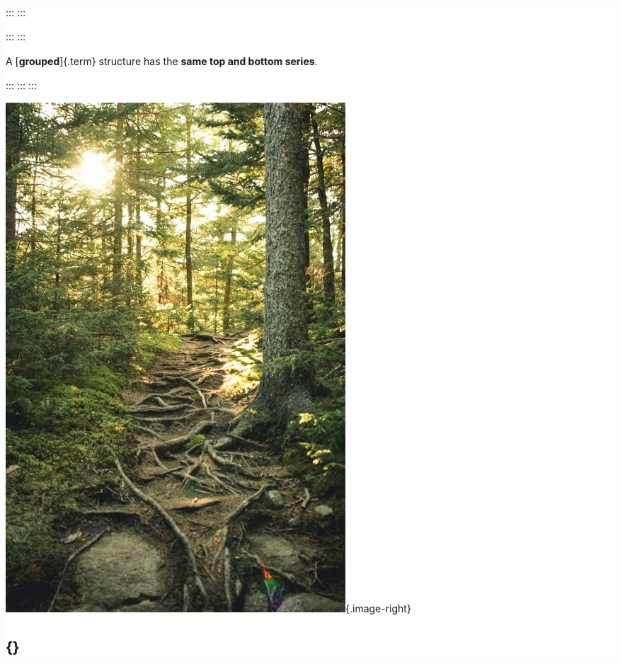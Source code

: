 :::
:::

:::
:::

A [**grouped**]{.term} structure has the **same top and bottom series**.

:::
:::
:::

![](backgrounds/zach-callahan--i51Ke0ROTo-unsplash.jpg){.image-right}

## {}

